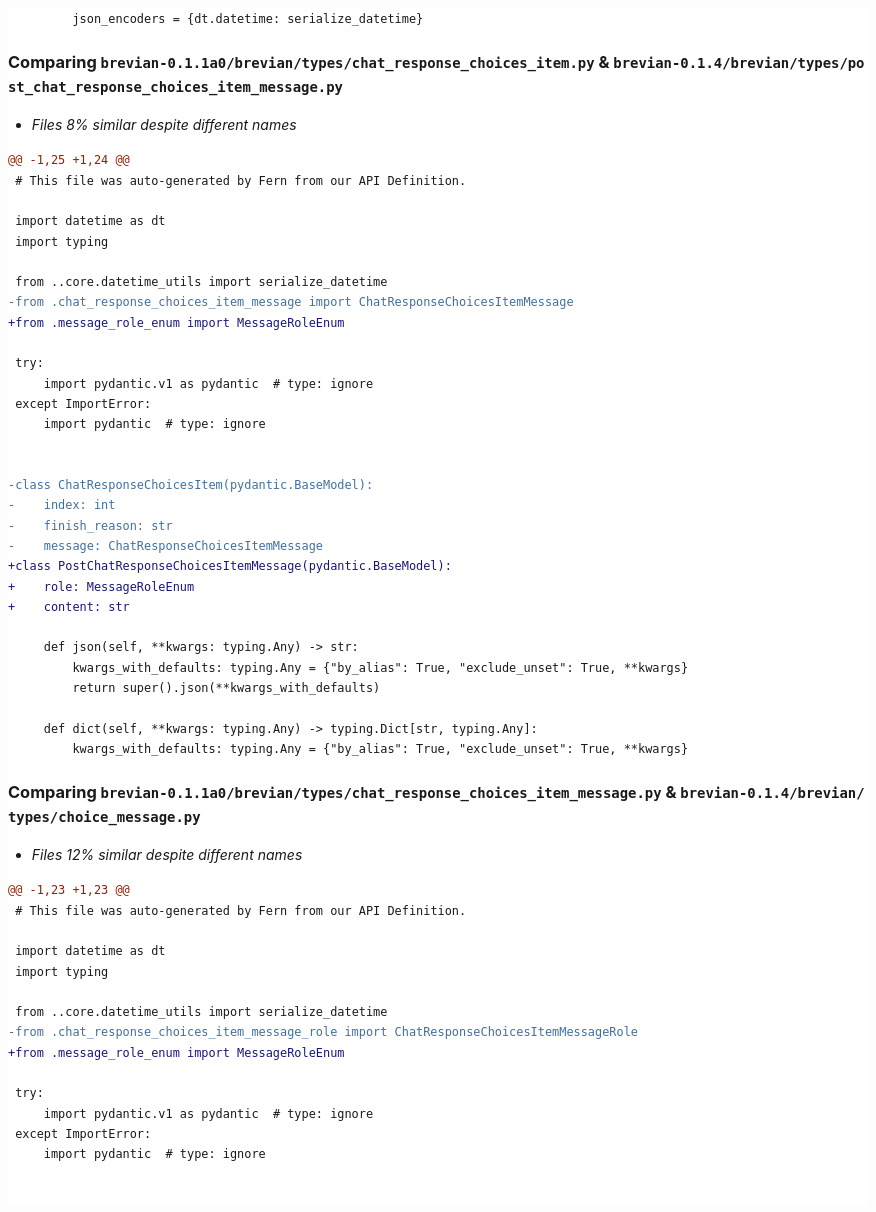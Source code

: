 ```diff
         json_encoders = {dt.datetime: serialize_datetime}
```

### Comparing `brevian-0.1.1a0/brevian/types/chat_response_choices_item.py` & `brevian-0.1.4/brevian/types/post_chat_response_choices_item_message.py`

 * *Files 8% similar despite different names*

```diff
@@ -1,25 +1,24 @@
 # This file was auto-generated by Fern from our API Definition.
 
 import datetime as dt
 import typing
 
 from ..core.datetime_utils import serialize_datetime
-from .chat_response_choices_item_message import ChatResponseChoicesItemMessage
+from .message_role_enum import MessageRoleEnum
 
 try:
     import pydantic.v1 as pydantic  # type: ignore
 except ImportError:
     import pydantic  # type: ignore
 
 
-class ChatResponseChoicesItem(pydantic.BaseModel):
-    index: int
-    finish_reason: str
-    message: ChatResponseChoicesItemMessage
+class PostChatResponseChoicesItemMessage(pydantic.BaseModel):
+    role: MessageRoleEnum
+    content: str
 
     def json(self, **kwargs: typing.Any) -> str:
         kwargs_with_defaults: typing.Any = {"by_alias": True, "exclude_unset": True, **kwargs}
         return super().json(**kwargs_with_defaults)
 
     def dict(self, **kwargs: typing.Any) -> typing.Dict[str, typing.Any]:
         kwargs_with_defaults: typing.Any = {"by_alias": True, "exclude_unset": True, **kwargs}
```

### Comparing `brevian-0.1.1a0/brevian/types/chat_response_choices_item_message.py` & `brevian-0.1.4/brevian/types/choice_message.py`

 * *Files 12% similar despite different names*

```diff
@@ -1,23 +1,23 @@
 # This file was auto-generated by Fern from our API Definition.
 
 import datetime as dt
 import typing
 
 from ..core.datetime_utils import serialize_datetime
-from .chat_response_choices_item_message_role import ChatResponseChoicesItemMessageRole
+from .message_role_enum import MessageRoleEnum
 
 try:
     import pydantic.v1 as pydantic  # type: ignore
 except ImportError:
     import pydantic  # type: ignore
 
 
```